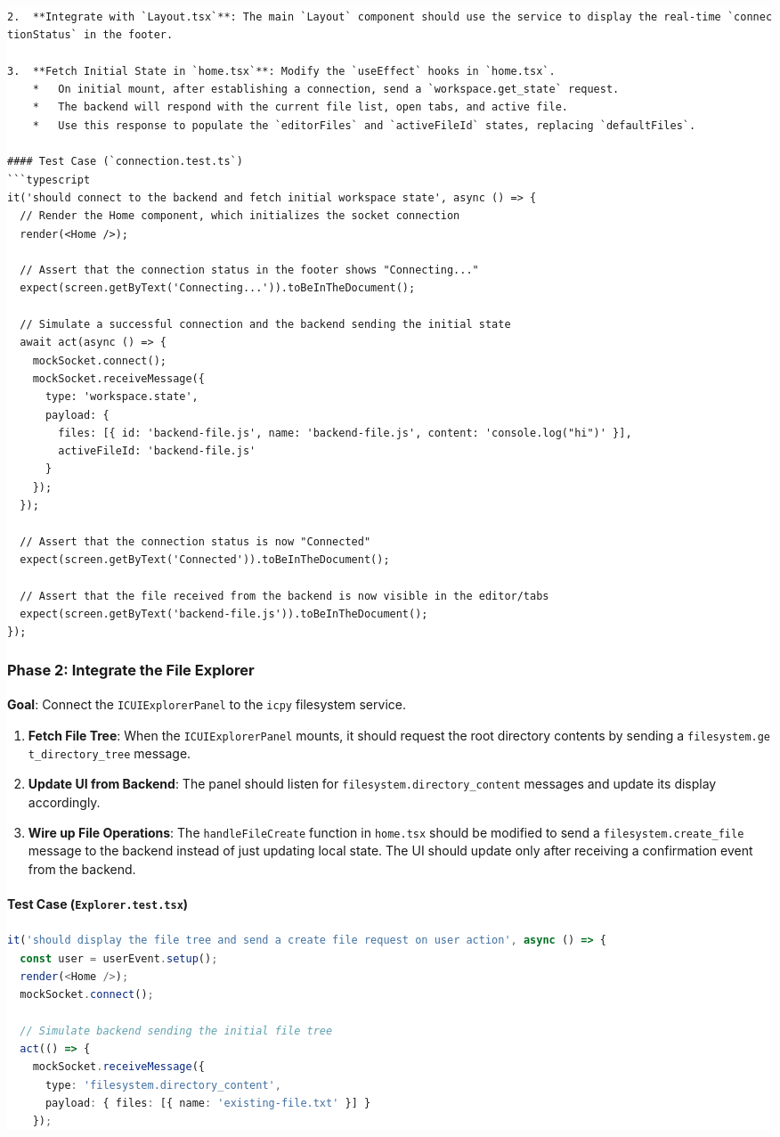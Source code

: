 ```
2.  **Integrate with `Layout.tsx`**: The main `Layout` component should use the service to display the real-time `connectionStatus` in the footer.

3.  **Fetch Initial State in `home.tsx`**: Modify the `useEffect` hooks in `home.tsx`.
    *   On initial mount, after establishing a connection, send a `workspace.get_state` request.
    *   The backend will respond with the current file list, open tabs, and active file.
    *   Use this response to populate the `editorFiles` and `activeFileId` states, replacing `defaultFiles`.

#### Test Case (`connection.test.ts`)
```typescript
it('should connect to the backend and fetch initial workspace state', async () => {
  // Render the Home component, which initializes the socket connection
  render(<Home />);
  
  // Assert that the connection status in the footer shows "Connecting..."
  expect(screen.getByText('Connecting...')).toBeInTheDocument();

  // Simulate a successful connection and the backend sending the initial state
  await act(async () => {
    mockSocket.connect();
    mockSocket.receiveMessage({
      type: 'workspace.state',
      payload: { 
        files: [{ id: 'backend-file.js', name: 'backend-file.js', content: 'console.log("hi")' }],
        activeFileId: 'backend-file.js'
      }
    });
  });

  // Assert that the connection status is now "Connected"
  expect(screen.getByText('Connected')).toBeInTheDocument();

  // Assert that the file received from the backend is now visible in the editor/tabs
  expect(screen.getByText('backend-file.js')).toBeInTheDocument();
});
```

### Phase 2: Integrate the File Explorer
**Goal**: Connect the `ICUIExplorerPanel` to the `icpy` filesystem service.

1.  **Fetch File Tree**: When the `ICUIExplorerPanel` mounts, it should request the root directory contents by sending a `filesystem.get_directory_tree` message.

2.  **Update UI from Backend**: The panel should listen for `filesystem.directory_content` messages and update its display accordingly.

3.  **Wire up File Operations**: The `handleFileCreate` function in `home.tsx` should be modified to send a `filesystem.create_file` message to the backend instead of just updating local state. The UI should update only after receiving a confirmation event from the backend.

#### Test Case (`Explorer.test.tsx`)
```typescript
it('should display the file tree and send a create file request on user action', async () => {
  const user = userEvent.setup();
  render(<Home />);
  mockSocket.connect();

  // Simulate backend sending the initial file tree
  act(() => {
    mockSocket.receiveMessage({ 
      type: 'filesystem.directory_content', 
      payload: { files: [{ name: 'existing-file.txt' }] }
    });
```